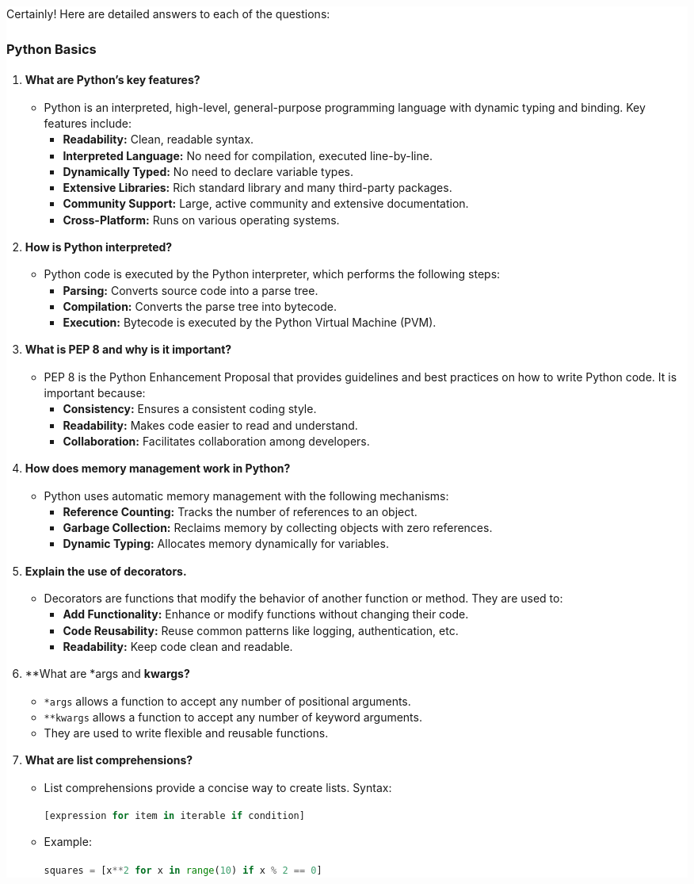 Certainly! Here are detailed answers to each of the questions:

### Python Basics

1. **What are Python’s key features?**
   - Python is an interpreted, high-level, general-purpose programming language with dynamic typing and binding. Key features include:
     - **Readability:** Clean, readable syntax.
     - **Interpreted Language:** No need for compilation, executed line-by-line.
     - **Dynamically Typed:** No need to declare variable types.
     - **Extensive Libraries:** Rich standard library and many third-party packages.
     - **Community Support:** Large, active community and extensive documentation.
     - **Cross-Platform:** Runs on various operating systems.

2. **How is Python interpreted?**
   - Python code is executed by the Python interpreter, which performs the following steps:
     - **Parsing:** Converts source code into a parse tree.
     - **Compilation:** Converts the parse tree into bytecode.
     - **Execution:** Bytecode is executed by the Python Virtual Machine (PVM).

3. **What is PEP 8 and why is it important?**
   - PEP 8 is the Python Enhancement Proposal that provides guidelines and best practices on how to write Python code. It is important because:
     - **Consistency:** Ensures a consistent coding style.
     - **Readability:** Makes code easier to read and understand.
     - **Collaboration:** Facilitates collaboration among developers.

4. **How does memory management work in Python?**
   - Python uses automatic memory management with the following mechanisms:
     - **Reference Counting:** Tracks the number of references to an object.
     - **Garbage Collection:** Reclaims memory by collecting objects with zero references.
     - **Dynamic Typing:** Allocates memory dynamically for variables.

5. **Explain the use of decorators.**
   - Decorators are functions that modify the behavior of another function or method. They are used to:
     - **Add Functionality:** Enhance or modify functions without changing their code.
     - **Code Reusability:** Reuse common patterns like logging, authentication, etc.
     - **Readability:** Keep code clean and readable.

6. **What are *args and **kwargs?**
   - `*args` allows a function to accept any number of positional arguments.
   - `**kwargs` allows a function to accept any number of keyword arguments.
   - They are used to write flexible and reusable functions.

7. **What are list comprehensions?**
   - List comprehensions provide a concise way to create lists. Syntax:
     ```python
     [expression for item in iterable if condition]
     ```
   - Example:
     ```python
     squares = [x**2 for x in range(10) if x % 2 == 0]
     ```
